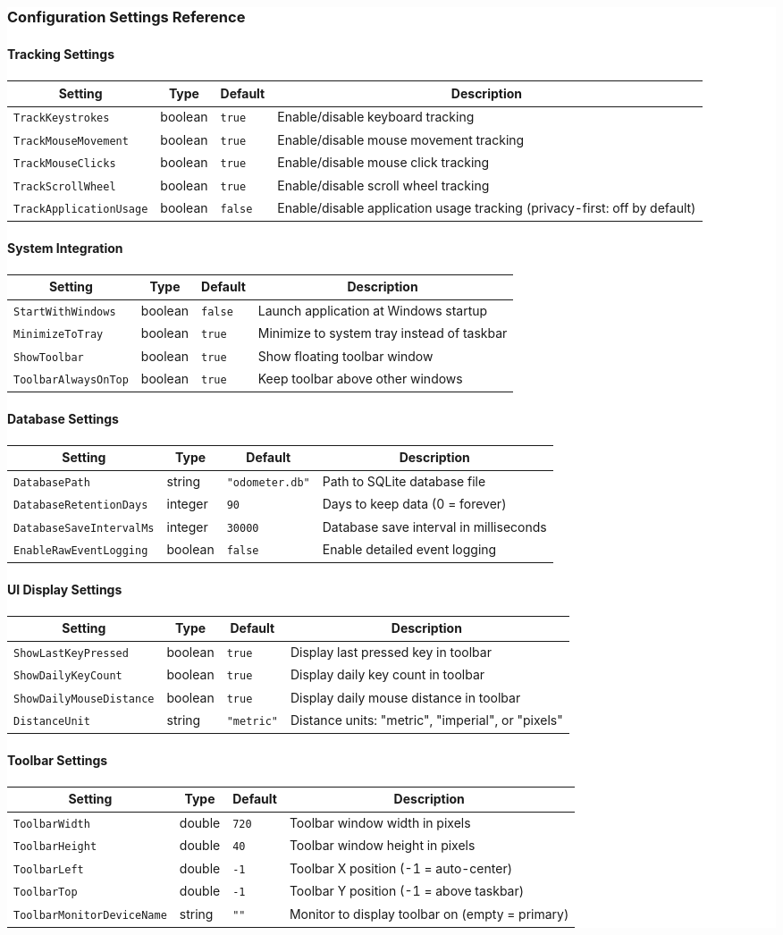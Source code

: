 ### Configuration Settings Reference

#### Tracking Settings
| Setting | Type | Default | Description |
|---------|------|---------|-------------|
| `TrackKeystrokes` | boolean | `true` | Enable/disable keyboard tracking |
| `TrackMouseMovement` | boolean | `true` | Enable/disable mouse movement tracking |
| `TrackMouseClicks` | boolean | `true` | Enable/disable mouse click tracking |
| `TrackScrollWheel` | boolean | `true` | Enable/disable scroll wheel tracking |
| `TrackApplicationUsage` | boolean | `false` | Enable/disable application usage tracking (privacy-first: off by default) |

#### System Integration
| Setting | Type | Default | Description |
|---------|------|---------|-------------|
| `StartWithWindows` | boolean | `false` | Launch application at Windows startup |
| `MinimizeToTray` | boolean | `true` | Minimize to system tray instead of taskbar |
| `ShowToolbar` | boolean | `true` | Show floating toolbar window |
| `ToolbarAlwaysOnTop` | boolean | `true` | Keep toolbar above other windows |

#### Database Settings
| Setting | Type | Default | Description |
|---------|------|---------|-------------|
| `DatabasePath` | string | `"odometer.db"` | Path to SQLite database file |
| `DatabaseRetentionDays` | integer | `90` | Days to keep data (0 = forever) |
| `DatabaseSaveIntervalMs` | integer | `30000` | Database save interval in milliseconds |
| `EnableRawEventLogging` | boolean | `false` | Enable detailed event logging |

#### UI Display Settings
| Setting | Type | Default | Description |
|---------|------|---------|-------------|
| `ShowLastKeyPressed` | boolean | `true` | Display last pressed key in toolbar |
| `ShowDailyKeyCount` | boolean | `true` | Display daily key count in toolbar |
| `ShowDailyMouseDistance` | boolean | `true` | Display daily mouse distance in toolbar |
| `DistanceUnit` | string | `"metric"` | Distance units: "metric", "imperial", or "pixels" |

#### Toolbar Settings
| Setting | Type | Default | Description |
|---------|------|---------|-------------|
| `ToolbarWidth` | double | `720` | Toolbar window width in pixels |
| `ToolbarHeight` | double | `40` | Toolbar window height in pixels |
| `ToolbarLeft` | double | `-1` | Toolbar X position (-1 = auto-center) |
| `ToolbarTop` | double | `-1` | Toolbar Y position (-1 = above taskbar) |
| `ToolbarMonitorDeviceName` | string | `""` | Monitor to display toolbar on (empty = primary) |
